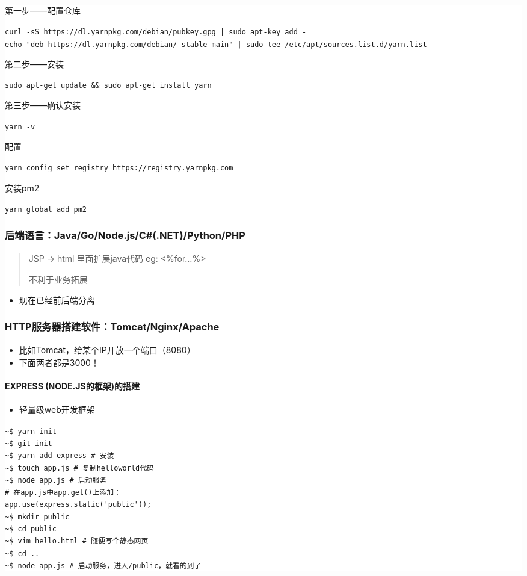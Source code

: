 第一步——配置仓库

```
curl -sS https://dl.yarnpkg.com/debian/pubkey.gpg | sudo apt-key add -
echo "deb https://dl.yarnpkg.com/debian/ stable main" | sudo tee /etc/apt/sources.list.d/yarn.list
```

第二步——安装

```
sudo apt-get update && sudo apt-get install yarn
```

第三步——确认安装

```
yarn -v
```

配置

```
yarn config set registry https://registry.yarnpkg.com
```

安装pm2

```
yarn global add pm2
```

### 后端语言：Java/Go/Node.js/C#(.NET)/Python/PHP

> JSP -> html 里面扩展java代码 eg: <%for…%>
>
> 不利于业务拓展

- 现在已经前后端分离

### HTTP服务器搭建软件：Tomcat/Nginx/Apache

- 比如Tomcat，给某个IP开放一个端口（8080）
- 下面两者都是3000！

#### EXPRESS (NODE.JS的框架)的搭建

- 轻量级web开发框架

```
~$ yarn init
~$ git init
~$ yarn add express # 安装
~$ touch app.js # 复制helloworld代码
~$ node app.js # 启动服务
# 在app.js中app.get()上添加：
app.use(express.static('public'));
~$ mkdir public
~$ cd public
~$ vim hello.html # 随便写个静态网页
~$ cd ..
~$ node app.js # 启动服务，进入/public，就看的到了
```
